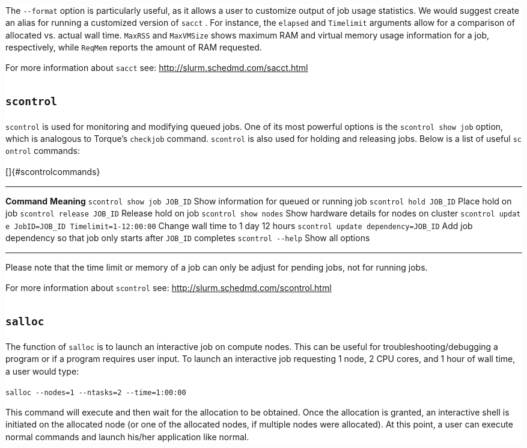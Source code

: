 The `--format` option is particularly useful, as it allows a user to
customize output of job usage statistics. We would suggest create an
alias for running a customized version of `sacct` . For instance, the
`elapsed` and `Timelimit` arguments allow for a comparison of allocated
vs. actual wall time. `MaxRSS` and `MaxVMSize` shows maximum RAM and
virtual memory usage information for a job, respectively, while `ReqMem`
reports the amount of RAM requested.

For more information about `sacct` see:
<http://slurm.schedmd.com/sacct.html>

## `scontrol`

`scontrol` is used for monitoring and modifying queued jobs. One of its
most powerful options is the `scontrol show job` option, which is
analogous to Torque’s `checkjob` command. `scontrol` is also used for
holding and releasing jobs. Below is a list of useful `scontrol`
commands:

[]{#scontrolcommands}

  ----------------------------------------------------- ---------------------------------------------------------------------
  **Command**                                           **Meaning**
  `scontrol show job JOB_ID`                            Show information for queued or running job
  `scontrol hold JOB_ID`                                Place hold on job
  `scontrol release JOB_ID`                             Release hold on job
  `scontrol show nodes`                                 Show hardware details for nodes on cluster
  `scontrol update JobID=JOB_ID Timelimit=1-12:00:00`   Change wall time to 1 day 12 hours
  `scontrol update dependency=JOB_ID`                   Add job dependency so that job only starts after `JOB_ID` completes
  `scontrol --help`                                     Show all options
  ----------------------------------------------------- ---------------------------------------------------------------------

Please note that the time limit or memory of a job can only be adjust
for pending jobs, not for running jobs.

For more information about `scontrol` see:
<http://slurm.schedmd.com/scontrol.html>

## `salloc`

The function of `salloc` is to launch an interactive job on compute
nodes. This can be useful for troubleshooting/debugging a program or if
a program requires user input. To launch an interactive job requesting 1
node, 2 CPU cores, and 1 hour of wall time, a user would type:

``` {.outline}
salloc --nodes=1 --ntasks=2 --time=1:00:00
```

This command will execute and then wait for the allocation to be
obtained. Once the allocation is granted, an interactive shell is
initiated on the allocated node (or one of the allocated nodes, if
multiple nodes were allocated). At this point, a user can execute normal
commands and launch his/her application like normal.
